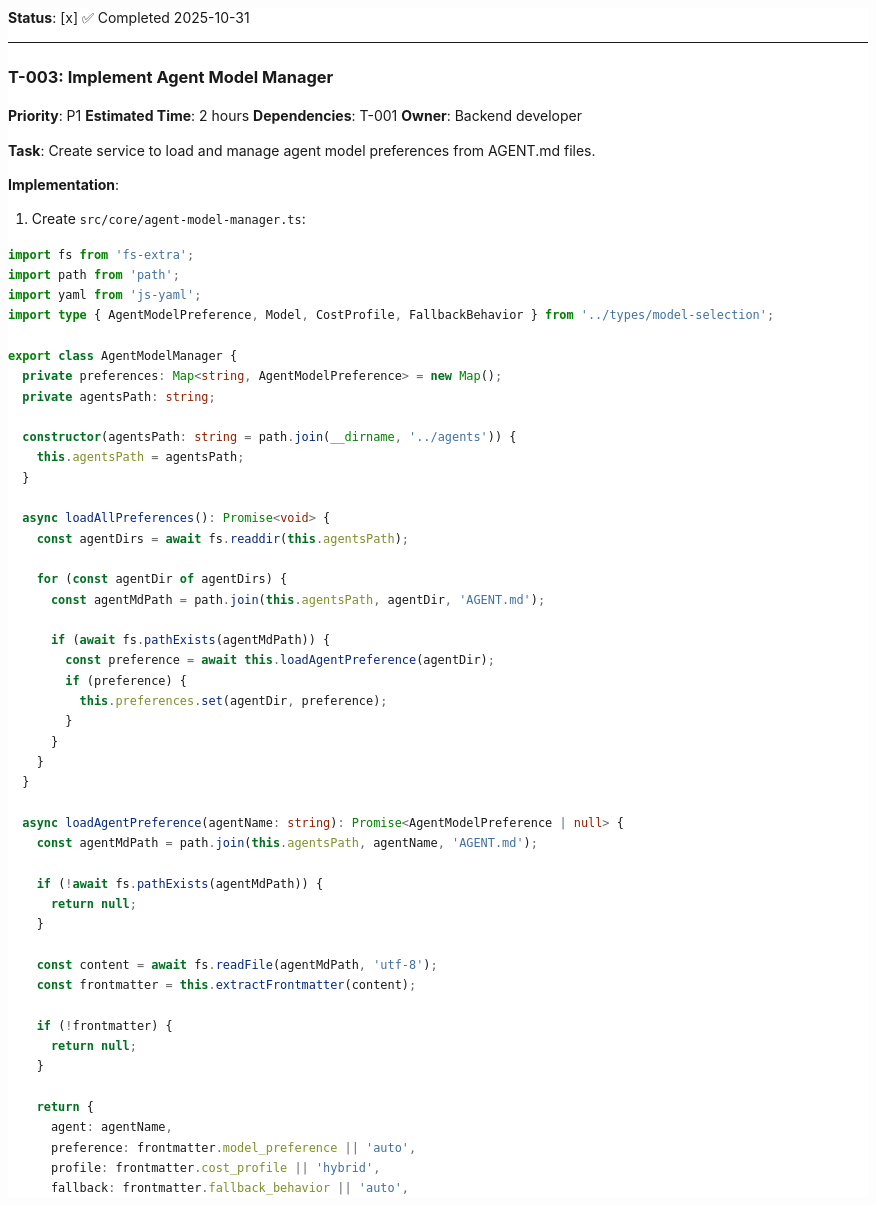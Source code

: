 **Status**: [x] ✅ Completed 2025-10-31

---

### T-003: Implement Agent Model Manager

**Priority**: P1
**Estimated Time**: 2 hours
**Dependencies**: T-001
**Owner**: Backend developer

**Task**:
Create service to load and manage agent model preferences from AGENT.md files.

**Implementation**:
1. Create `src/core/agent-model-manager.ts`:
```typescript
import fs from 'fs-extra';
import path from 'path';
import yaml from 'js-yaml';
import type { AgentModelPreference, Model, CostProfile, FallbackBehavior } from '../types/model-selection';

export class AgentModelManager {
  private preferences: Map<string, AgentModelPreference> = new Map();
  private agentsPath: string;

  constructor(agentsPath: string = path.join(__dirname, '../agents')) {
    this.agentsPath = agentsPath;
  }

  async loadAllPreferences(): Promise<void> {
    const agentDirs = await fs.readdir(this.agentsPath);

    for (const agentDir of agentDirs) {
      const agentMdPath = path.join(this.agentsPath, agentDir, 'AGENT.md');

      if (await fs.pathExists(agentMdPath)) {
        const preference = await this.loadAgentPreference(agentDir);
        if (preference) {
          this.preferences.set(agentDir, preference);
        }
      }
    }
  }

  async loadAgentPreference(agentName: string): Promise<AgentModelPreference | null> {
    const agentMdPath = path.join(this.agentsPath, agentName, 'AGENT.md');

    if (!await fs.pathExists(agentMdPath)) {
      return null;
    }

    const content = await fs.readFile(agentMdPath, 'utf-8');
    const frontmatter = this.extractFrontmatter(content);

    if (!frontmatter) {
      return null;
    }

    return {
      agent: agentName,
      preference: frontmatter.model_preference || 'auto',
      profile: frontmatter.cost_profile || 'hybrid',
      fallback: frontmatter.fallback_behavior || 'auto',
```